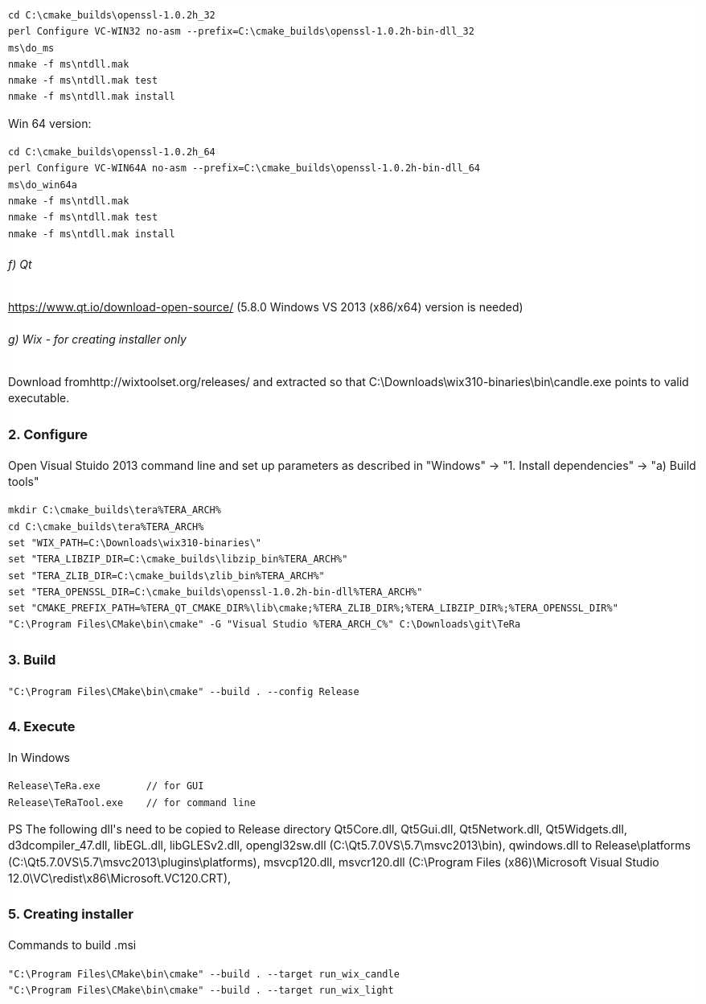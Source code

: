     cd C:\cmake_builds\openssl-1.0.2h_32
    perl Configure VC-WIN32 no-asm --prefix=C:\cmake_builds\openssl-1.0.2h-bin-dll_32
    ms\do_ms
    nmake -f ms\ntdll.mak
    nmake -f ms\ntdll.mak test
    nmake -f ms\ntdll.mak install

Win 64 version:

    cd C:\cmake_builds\openssl-1.0.2h_64
    perl Configure VC-WIN64A no-asm --prefix=C:\cmake_builds\openssl-1.0.2h-bin-dll_64
    ms\do_win64a
    nmake -f ms\ntdll.mak
    nmake -f ms\ntdll.mak test
    nmake -f ms\ntdll.mak install

###### f) Qt

https://www.qt.io/download-open-source/ (5.8.0 Windows VS 2013 (x86/x64) version is needed)

###### g) Wix - for creating installer only

Download fromhttp://wixtoolset.org/releases/ and extracted so that C:\Downloads\wix310-binaries\bin\candle.exe points to valid executable.



### 2. Configure

Open Visual Stuido 2013 command line and set up parameters as described in "Windows" -> "1. Install dependencies" -> "a) Build tools"

    mkdir C:\cmake_builds\tera%TERA_ARCH%
    cd C:\cmake_builds\tera%TERA_ARCH%
    set "WIX_PATH=C:\Downloads\wix310-binaries\"
    set "TERA_LIBZIP_DIR=C:\cmake_builds\libzip_bin%TERA_ARCH%"
    set "TERA_ZLIB_DIR=C:\cmake_builds\zlib_bin%TERA_ARCH%"
    set "TERA_OPENSSL_DIR=C:\cmake_builds\openssl-1.0.2h-bin-dll%TERA_ARCH%"
    set "CMAKE_PREFIX_PATH=%TERA_QT_CMAKE_DIR%\lib\cmake;%TERA_ZLIB_DIR%;%TERA_LIBZIP_DIR%;%TERA_OPENSSL_DIR%"
    "C:\Program Files\CMake\bin\cmake" -G "Visual Studio %TERA_ARCH_C%" C:\Downloads\git\TeRa

### 3. Build

    "C:\Program Files\CMake\bin\cmake" --build . --config Release

### 4. Execute

In Windows

    Release\TeRa.exe        // for GUI
    Release\TeRaTool.exe    // for command line

PS The following dll's need to be copied to Release directory
Qt5Core.dll, Qt5Gui.dll, Qt5Network.dll, Qt5Widgets.dll, d3dcompiler_47.dll, libEGL.dll, libGLESv2.dll, opengl32sw.dll (C:\Qt5.7.0VS\5.7\msvc2013\bin),
qwindows.dll to Release\platforms (C:\Qt5.7.0VS\5.7\msvc2013\plugins\platforms),
msvcp120.dll, msvcr120.dll (C:\Program Files (x86)\Microsoft Visual Studio 12.0\VC\redist\x86\Microsoft.VC120.CRT\),

### 5. Creating installer

Commands to build .msi

    "C:\Program Files\CMake\bin\cmake" --build . --target run_wix_candle
    "C:\Program Files\CMake\bin\cmake" --build . --target run_wix_light